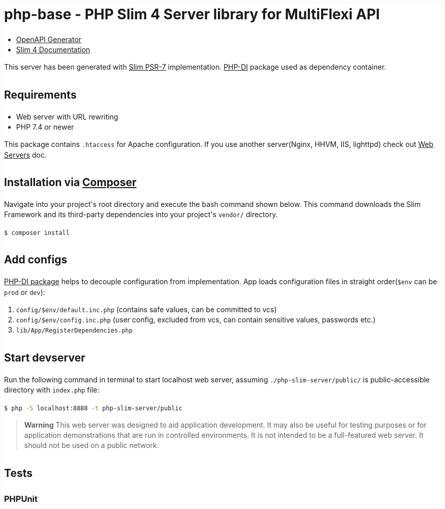 # php-base - PHP Slim 4 Server library for MultiFlexi API

* [OpenAPI Generator](https://openapi-generator.tech)
* [Slim 4 Documentation](https://www.slimframework.com/docs/v4/)

This server has been generated with [Slim PSR-7](https://github.com/slimphp/Slim-Psr7) implementation.
[PHP-DI](https://php-di.org/doc/frameworks/slim.html) package used as dependency container.

## Requirements

* Web server with URL rewriting
* PHP 7.4 or newer

This package contains `.htaccess` for Apache configuration.
If you use another server(Nginx, HHVM, IIS, lighttpd) check out [Web Servers](https://www.slimframework.com/docs/v3/start/web-servers.html) doc.

## Installation via [Composer](https://getcomposer.org/)

Navigate into your project's root directory and execute the bash command shown below.
This command downloads the Slim Framework and its third-party dependencies into your project's `vendor/` directory.
```bash
$ composer install
```

## Add configs

[PHP-DI package](https://php-di.org/doc/getting-started.html) helps to decouple configuration from implementation. App loads configuration files in straight order(`$env` can be `prod` or `dev`):
1. `config/$env/default.inc.php` (contains safe values, can be committed to vcs)
2. `config/$env/config.inc.php` (user config, excluded from vcs, can contain sensitive values, passwords etc.)
3. `lib/App/RegisterDependencies.php`

## Start devserver

Run the following command in terminal to start localhost web server, assuming `./php-slim-server/public/` is public-accessible directory with `index.php` file:
```bash
$ php -S localhost:8888 -t php-slim-server/public
```
> **Warning** This web server was designed to aid application development.
> It may also be useful for testing purposes or for application demonstrations that are run in controlled environments.
> It is not intended to be a full-featured web server. It should not be used on a public network.

## Tests

### PHPUnit
